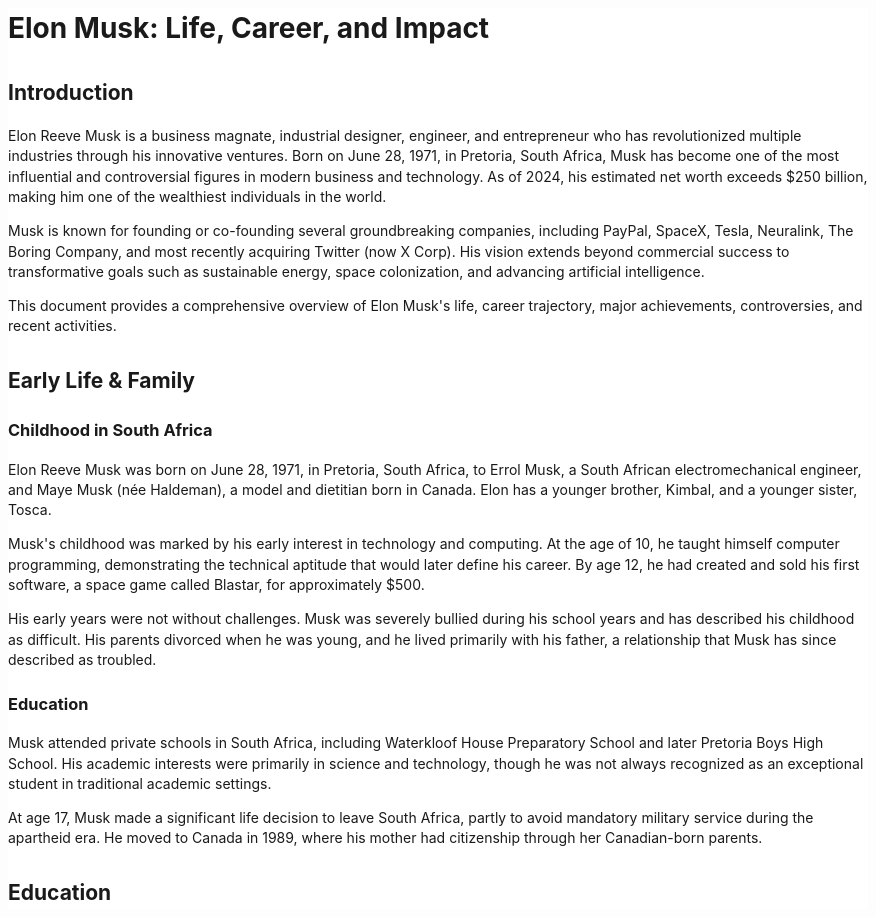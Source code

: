 # Elon Musk: Life, Career, and Impact

## Introduction


Elon Reeve Musk is a business magnate, industrial designer, engineer, and entrepreneur who has revolutionized multiple industries through his innovative ventures. Born on June 28, 1971, in Pretoria, South Africa, Musk has become one of the most influential and controversial figures in modern business and technology. As of 2024, his estimated net worth exceeds $250 billion, making him one of the wealthiest individuals in the world.


Musk is known for founding or co-founding several groundbreaking companies, including PayPal, SpaceX, Tesla, Neuralink, The Boring Company, and most recently acquiring Twitter (now X Corp). His vision extends beyond commercial success to transformative goals such as sustainable energy, space colonization, and advancing artificial intelligence.


This document provides a comprehensive overview of Elon Musk's life, career trajectory, major achievements, controversies, and recent activities.

## Early Life & Family

### Childhood in South Africa


Elon Reeve Musk was born on June 28, 1971, in Pretoria, South Africa, to Errol Musk, a South African electromechanical engineer, and Maye Musk (née Haldeman), a model and dietitian born in Canada. Elon has a younger brother, Kimbal, and a younger sister, Tosca.


Musk's childhood was marked by his early interest in technology and computing. At the age of 10, he taught himself computer programming, demonstrating the technical aptitude that would later define his career. By age 12, he had created and sold his first software, a space game called Blastar, for approximately $500.


His early years were not without challenges. Musk was severely bullied during his school years and has described his childhood as difficult. His parents divorced when he was young, and he lived primarily with his father, a relationship that Musk has since described as troubled.

### Education


Musk attended private schools in South Africa, including Waterkloof House Preparatory School and later Pretoria Boys High School. His academic interests were primarily in science and technology, though he was not always recognized as an exceptional student in traditional academic settings.


At age 17, Musk made a significant life decision to leave South Africa, partly to avoid mandatory military service during the apartheid era. He moved to Canada in 1989, where his mother had citizenship through her Canadian-born parents.

## Education
